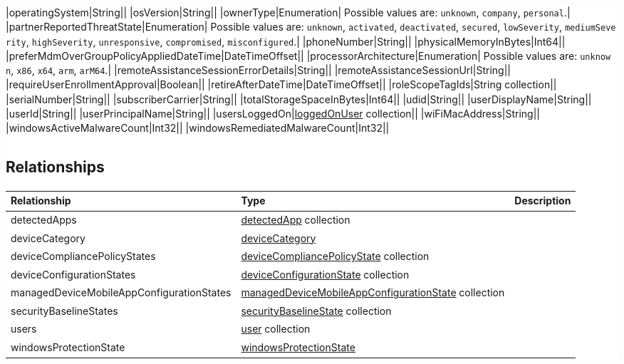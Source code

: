|operatingSystem|String||
|osVersion|String||
|ownerType|Enumeration| Possible values are: `unknown`, `company`, `personal`.|
|partnerReportedThreatState|Enumeration| Possible values are: `unknown`, `activated`, `deactivated`, `secured`, `lowSeverity`, `mediumSeverity`, `highSeverity`, `unresponsive`, `compromised`, `misconfigured`.|
|phoneNumber|String||
|physicalMemoryInBytes|Int64||
|preferMdmOverGroupPolicyAppliedDateTime|DateTimeOffset||
|processorArchitecture|Enumeration| Possible values are: `unknown`, `x86`, `x64`, `arm`, `arM64`.|
|remoteAssistanceSessionErrorDetails|String||
|remoteAssistanceSessionUrl|String||
|requireUserEnrollmentApproval|Boolean||
|retireAfterDateTime|DateTimeOffset||
|roleScopeTagIds|String collection||
|serialNumber|String||
|subscriberCarrier|String||
|totalStorageSpaceInBytes|Int64||
|udid|String||
|userDisplayName|String||
|userId|String||
|userPrincipalName|String||
|usersLoggedOn|[loggedOnUser](../resources/loggedonuser.md) collection||
|wiFiMacAddress|String||
|windowsActiveMalwareCount|Int32||
|windowsRemediatedMalwareCount|Int32||

## Relationships
|Relationship|Type|Description|
|:---|:---|:---|
|detectedApps|[detectedApp](../resources/detectedapp.md) collection||
|deviceCategory|[deviceCategory](../resources/devicecategory.md)||
|deviceCompliancePolicyStates|[deviceCompliancePolicyState](../resources/devicecompliancepolicystate.md) collection||
|deviceConfigurationStates|[deviceConfigurationState](../resources/deviceconfigurationstate.md) collection||
|managedDeviceMobileAppConfigurationStates|[managedDeviceMobileAppConfigurationState](../resources/manageddevicemobileappconfigurationstate.md) collection||
|securityBaselineStates|[securityBaselineState](../resources/securitybaselinestate.md) collection||
|users|[user](../resources/user.md) collection||
|windowsProtectionState|[windowsProtectionState](../resources/windowsprotectionstate.md)||
